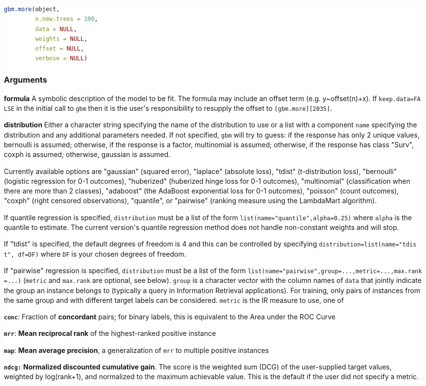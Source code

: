 ```r
gbm.more(object,
         n.new.trees = 100,
         data = NULL,
         weights = NULL,
         offset = NULL,
         verbose = NULL)
```

### Arguments

**formula**
A symbolic description of the model to be fit. The formula may include an offset term (e.g. y~offset(n)+x). If `keep.data=FALSE` in the initial call to `gbm` then it is the user's responsibility to resupply the offset to `[gbm.more][2035]`.

**distribution**
Either a character string specifying the name of the distribution to use or a list with a component `name` specifying the distribution and any additional parameters needed. If not specified, `gbm` will try to guess: if the response has only 2 unique values, bernoulli is assumed; otherwise, if the response is a factor, multinomial is assumed; otherwise, if the response has class "Surv", coxph is assumed; otherwise, gaussian is assumed.

Currently available options are "gaussian" (squared error), "laplace" (absolute loss), "tdist" (t-distribution loss), "bernoulli" (logistic regression for 0-1 outcomes), "huberized" (huberized hinge loss for 0-1 outcomes), "multinomial" (classification when there are more than 2 classes), "adaboost" (the AdaBoost exponential loss for 0-1 outcomes), "poisson" (count outcomes), "coxph" (right censored observations), "quantile", or "pairwise" (ranking measure using the LambdaMart algorithm).

If quantile regression is specified, `distribution` must be a list of the form `list(name="quantile",alpha=0.25)` where `alpha` is the quantile to estimate. The current version's quantile regression method does not handle non-constant weights and will stop.

If "tdist" is specified, the default degrees of freedom is 4 and this can be controlled by specifying `distribution=list(name="tdist", df=DF)` where `DF` is your chosen degrees of freedom.

If "pairwise" regression is specified, `distribution` must be a list of the form `list(name="pairwise",group=...,metric=...,max.rank=...)` (`metric` and `max.rank` are optional, see below). `group` is a character vector with the column names of `data` that jointly indicate the group an instance belongs to (typically a query in Information Retrieval applications). For training, only pairs of instances from the same group and with different target labels can be considered. `metric` is the IR measure to use, one of

**`conc`**:
Fraction of **concordant** pairs; for binary labels, this is equivalent to the Area under the ROC Curve

**`mrr`**:
**Mean reciprocal rank** of the highest-ranked positive instance

**`map`**:
**Mean average precision**, a generalization of `mrr` to multiple positive instances

**`ndcg:`**
**Normalized discounted cumulative gain**. The score is the weighted sum (DCG) of the user-supplied target values, weighted by log(rank+1), and normalized to the maximum achievable value. This is the default if the user did not specify a metric.


[2035]: http://www.rdocumentation.org/gbm.html
[2036]: gbm.object.html
[2037]: ../../base/html/save.html
[2038]: gbm.perf.html
[2039]: plot.gbm.html
[2040]: predict.gbm.html
[2041]: summary.gbm.html
[2042]: pretty.gbm.tree.html
[2043]: ../doc/gbm.pdf
[2044]: ../../stats/html/model.frame.html
[2045]: mailto:gregridgeway@gmail.com
[2046]: mailto:bk@stat.ucla.edu
[2047]: mailto:schroedl@a9.com
[2048]: http://statistics.ucla.edu/theses/uclastat-dissertation-2007:2
[2049]: http://sites.google.com/site/gregridgeway
[2050]: http://www-stat.stanford.edu/~jhf/R-MART.html
[2051]: http://www.rdocumentation.org/assets/datacamp_upsell-14ef411929918c0895665e7598f2d497.png
[2052]: https://www.datacamp.com/training-paths/r-programmer-and-data-analyst?utm_source=rdocumentation&utm_medium=banner&utm_content=hello_bar&utm_campaign=subscription_rdocumentation?utm_source=rdocumentation&utm_medium=banner&utm_content=hello_bar&utm_campaign=subscription_rdocumentation
[2053]: http://www.rdocumentation.org/assets/cran_logo-7d15ced1779cb5e71663be445ebecc53.png
[2054]: /packages
[2055]: http://www.rdocumentation.org/assets/bioconductor_logo-cb887be554e6c8b298bcfdf7fe664f7a.png
[2056]: /packages?type=bioconductor
[2057]: http://www.rdocumentation.org/assets/github_name-5730966dea7ae588c0c740e53a75ee53.png
[2058]: /packages?type=github